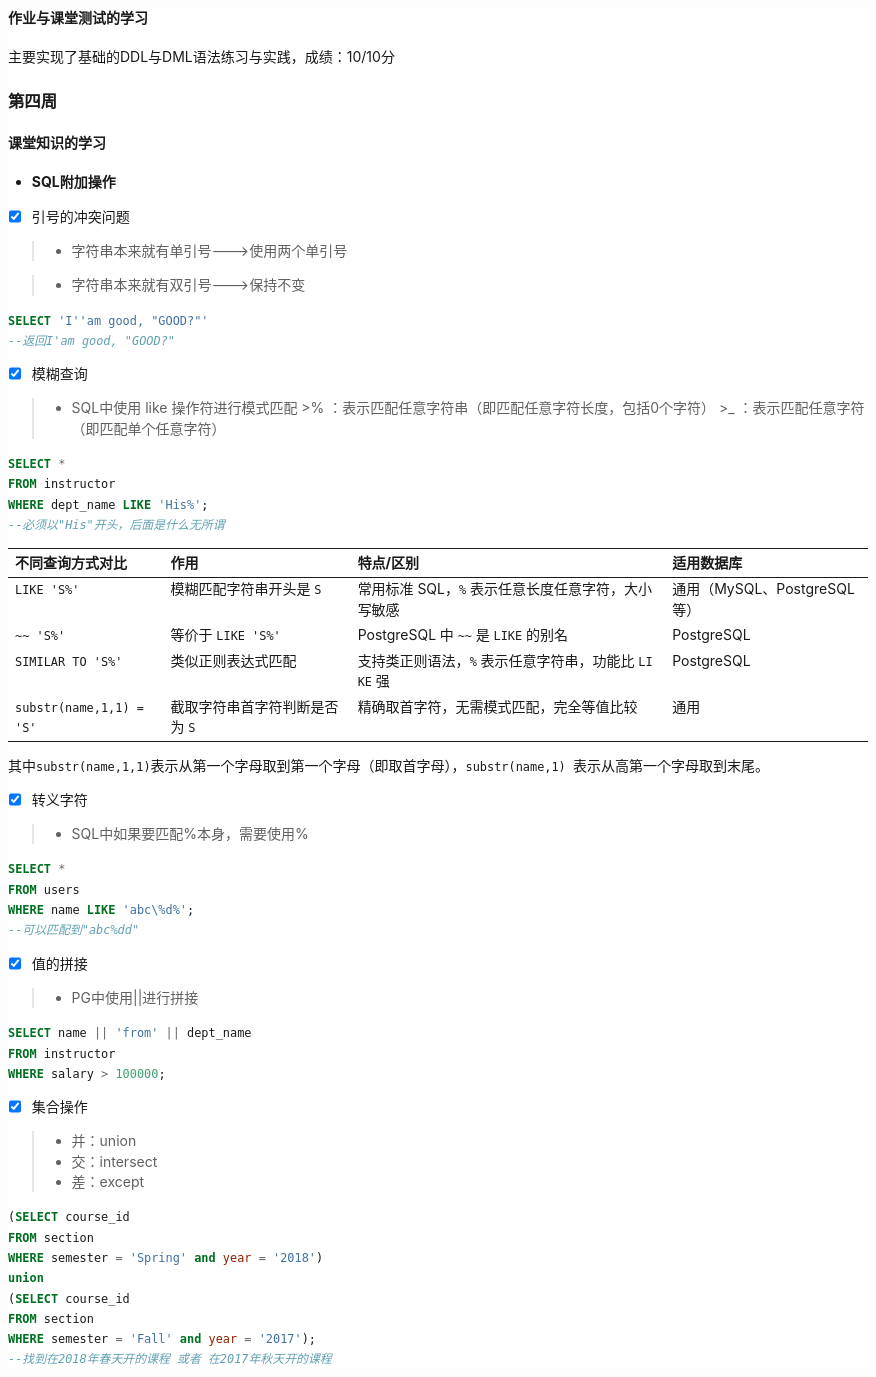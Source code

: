 #### 作业与课堂测试的学习
主要实现了基础的DDL与DML语法练习与实践，成绩：10/10分
### 第四周

#### 课堂知识的学习
- **SQL附加操作**
- [x] 引号的冲突问题
>  - 字符串本来就有单引号--->使用两个单引号

>  - 字符串本来就有双引号--->保持不变
```sql
SELECT 'I''am good, "GOOD?"'
--返回I'am good, "GOOD?"
```
- [x] 模糊查询
>  - SQL中使用 like 操作符进行模式匹配
    >% ：表示匹配任意字符串（即匹配任意字符长度，包括0个字符）
    >_ ：表示匹配任意字符（即匹配单个任意字符）

```sql
SELECT *
FROM instructor
WHERE dept_name LIKE 'His%';
--必须以"His"开头，后面是什么无所谓
```
| 不同查询方式对比                    | 作用                     | 特点/区别                                         | 适用数据库 |
|:-------------------------|:--------------------------|:--------------------------------------------------|:------------|
| `LIKE 'S%'`               | 模糊匹配字符串开头是 `S`      | 常用标准 SQL，`%` 表示任意长度任意字符，大小写敏感  | 通用（MySQL、PostgreSQL等） |
| `~~ 'S%'`                 | 等价于 `LIKE 'S%'`         | PostgreSQL 中 `~~` 是 `LIKE` 的别名                 | PostgreSQL |
| `SIMILAR TO 'S%'`         | 类似正则表达式匹配            | 支持类正则语法，`%` 表示任意字符串，功能比 `LIKE` 强 | PostgreSQL |
| `substr(name,1,1) = 'S'`  | 截取字符串首字符判断是否为 `S` | 精确取首字符，无需模式匹配，完全等值比较             | 通用 |

其中`substr(name,1,1)`表示从第一个字母取到第一个字母（即取首字母），`substr(name,1) `表示从高第一个字母取到末尾。

- [x] 转义字符
>  - SQL中如果要匹配%本身，需要使用\%
```sql
SELECT *
FROM users
WHERE name LIKE 'abc\%d%';
--可以匹配到"abc%dd"
```
- [x] 值的拼接
>  - PG中使用||进行拼接
```sql
SELECT name || 'from' || dept_name
FROM instructor
WHERE salary > 100000;
```
- [x] 集合操作
>  - 并：union
>  - 交：intersect
>  - 差：except
```sql
(SELECT course_id
FROM section
WHERE semester = 'Spring' and year = '2018')
union
(SELECT course_id
FROM section
WHERE semester = 'Fall' and year = '2017');
--找到在2018年春天开的课程 或者 在2017年秋天开的课程
```
```sql
```